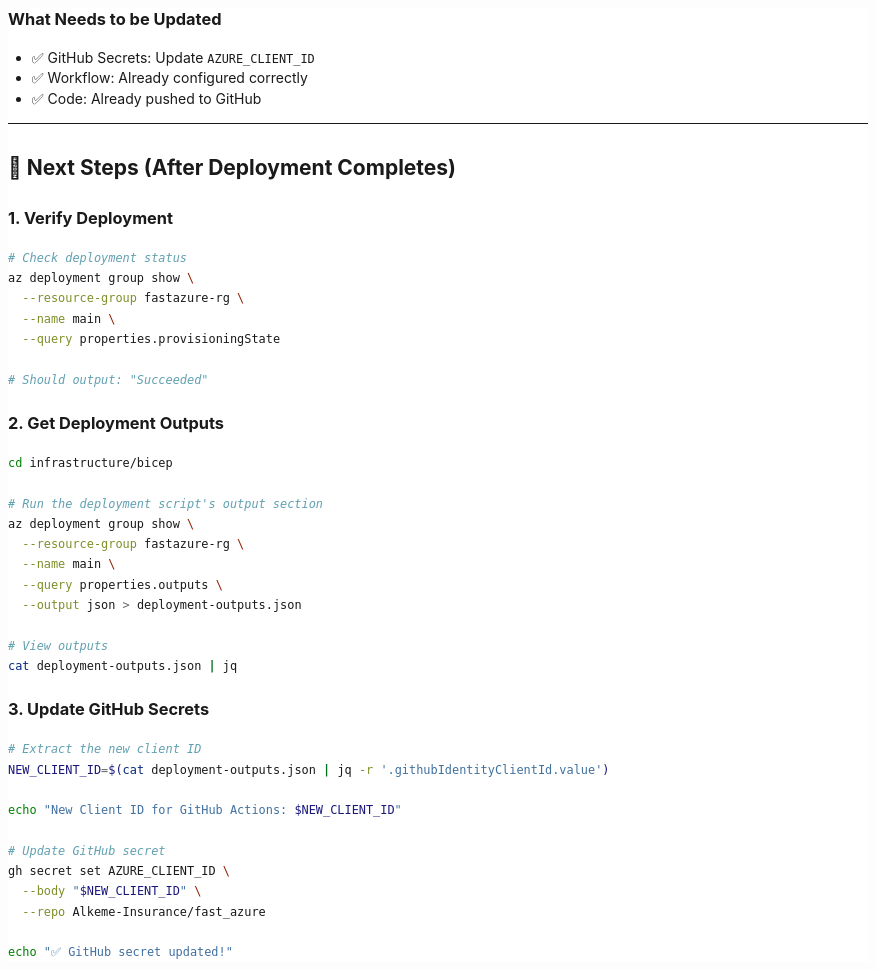 ### What Needs to be Updated
- ✅ GitHub Secrets: Update `AZURE_CLIENT_ID`  
- ✅ Workflow: Already configured correctly  
- ✅ Code: Already pushed to GitHub  

---

## 🎯 Next Steps (After Deployment Completes)

### 1. Verify Deployment

```bash
# Check deployment status
az deployment group show \
  --resource-group fastazure-rg \
  --name main \
  --query properties.provisioningState

# Should output: "Succeeded"
```

### 2. Get Deployment Outputs

```bash
cd infrastructure/bicep

# Run the deployment script's output section
az deployment group show \
  --resource-group fastazure-rg \
  --name main \
  --query properties.outputs \
  --output json > deployment-outputs.json

# View outputs
cat deployment-outputs.json | jq
```

### 3. Update GitHub Secrets

```bash
# Extract the new client ID
NEW_CLIENT_ID=$(cat deployment-outputs.json | jq -r '.githubIdentityClientId.value')

echo "New Client ID for GitHub Actions: $NEW_CLIENT_ID"

# Update GitHub secret
gh secret set AZURE_CLIENT_ID \
  --body "$NEW_CLIENT_ID" \
  --repo Alkeme-Insurance/fast_azure

echo "✅ GitHub secret updated!"
```
